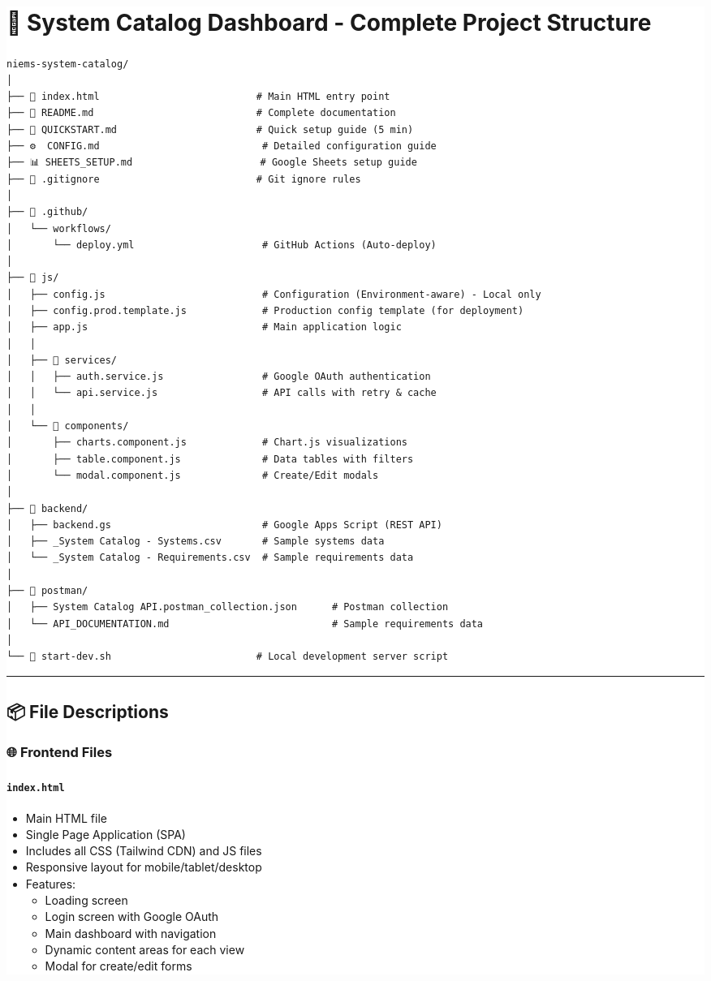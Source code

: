 # 📁 System Catalog Dashboard - Complete Project Structure

```
niems-system-catalog/
│
├── 📄 index.html                           # Main HTML entry point
├── 📖 README.md                            # Complete documentation
├── 🚀 QUICKSTART.md                        # Quick setup guide (5 min)
├── ⚙️  CONFIG.md                            # Detailed configuration guide
├── 📊 SHEETS_SETUP.md                      # Google Sheets setup guide
├── 🚫 .gitignore                           # Git ignore rules
│
├── 📂 .github/
│   └── workflows/
│       └── deploy.yml                      # GitHub Actions (Auto-deploy)
│
├── 📂 js/
│   ├── config.js                           # Configuration (Environment-aware) - Local only
│   ├── config.prod.template.js             # Production config template (for deployment)
│   ├── app.js                              # Main application logic
│   │
│   ├── 📂 services/
│   │   ├── auth.service.js                 # Google OAuth authentication
│   │   └── api.service.js                  # API calls with retry & cache
│   │
│   └── 📂 components/
│       ├── charts.component.js             # Chart.js visualizations
│       ├── table.component.js              # Data tables with filters
│       └── modal.component.js              # Create/Edit modals
│
├── 📂 backend/
│   ├── backend.gs                          # Google Apps Script (REST API)
│   ├── _System Catalog - Systems.csv       # Sample systems data
│   └── _System Catalog - Requirements.csv  # Sample requirements data
│
├── 📂 postman/
│   ├── System Catalog API.postman_collection.json      # Postman collection
│   └── API_DOCUMENTATION.md                            # Sample requirements data
│
└── 🔧 start-dev.sh                         # Local development server script

```

---

## 📦 File Descriptions

### 🌐 Frontend Files

#### `index.html`
- Main HTML file
- Single Page Application (SPA)
- Includes all CSS (Tailwind CDN) and JS files
- Responsive layout for mobile/tablet/desktop
- Features:
  - Loading screen
  - Login screen with Google OAuth
  - Main dashboard with navigation
  - Dynamic content areas for each view
  - Modal for create/edit forms
